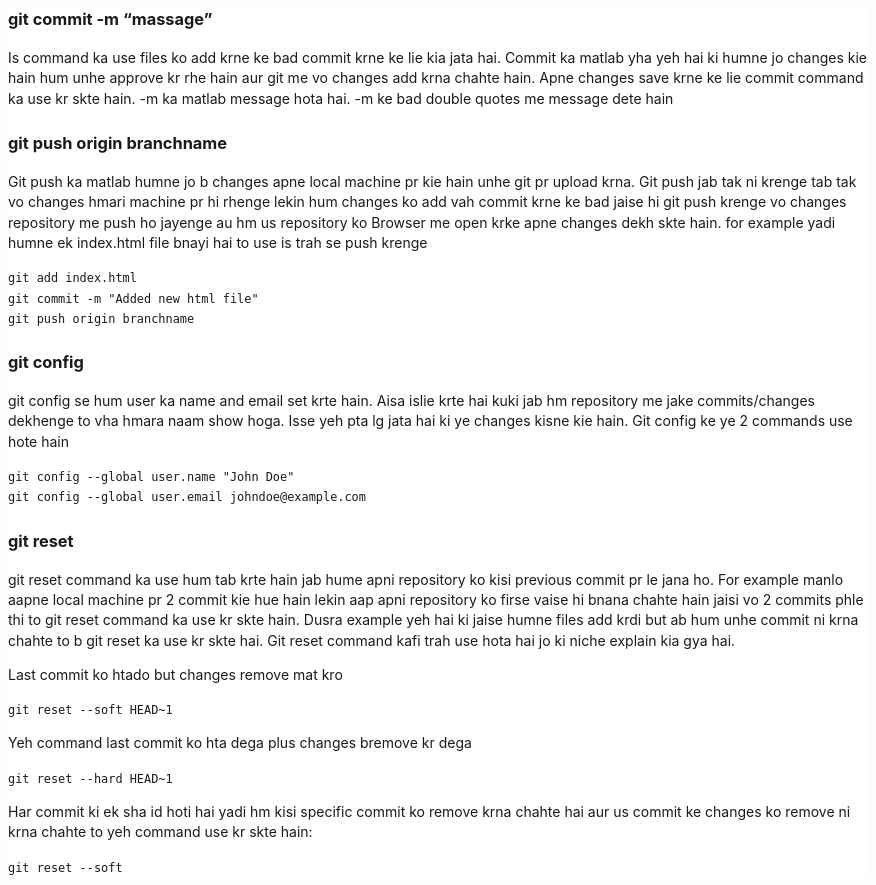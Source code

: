 ### git commit -m “massage”

Is command ka use files ko add krne ke bad commit krne ke lie kia jata hai. Commit ka matlab yha yeh hai ki humne jo changes kie hain hum unhe approve kr rhe hain aur git me vo changes add krna chahte hain. Apne changes save krne ke lie commit command ka use kr skte hain. -m ka matlab message hota hai. -m ke bad double quotes me message dete hain

### git push origin branchname

Git push ka matlab humne jo b changes apne local machine pr kie hain unhe git pr upload krna. Git push jab tak ni krenge tab tak vo changes hmari machine pr hi rhenge lekin hum changes ko add vah commit krne ke bad jaise hi git push krenge vo changes repository me push ho jayenge au hm us repository ko Browser me open krke apne changes dekh skte hain. for example yadi humne ek index.html file bnayi hai to use is trah se push krenge

```
git add index.html
git commit -m "Added new html file"
git push origin branchname
```

### git config

git config se hum user ka name and email set krte hain. Aisa islie krte hai kuki jab hm repository me jake commits/changes dekhenge to vha hmara naam show hoga. Isse yeh pta lg jata hai ki ye changes kisne kie hain. Git config ke ye 2 commands use hote hain

```
git config --global user.name "John Doe"
git config --global user.email johndoe@example.com
```

### git reset

git reset command ka use hum tab krte hain jab hume apni repository ko kisi previous commit pr le jana ho. For example manlo aapne local machine pr 2 commit kie hue hain lekin aap apni repository ko firse vaise hi bnana chahte hain jaisi vo 2 commits phle thi to git reset command ka use kr skte hain. Dusra example yeh hai ki jaise humne files add krdi but ab hum unhe commit ni krna chahte to b git reset ka use kr skte hai. Git reset command kafi trah use hota hai jo ki niche explain kia gya hai.

Last commit ko htado but changes remove mat kro

```
git reset --soft HEAD~1
```

Yeh command last commit ko hta dega plus changes bremove kr dega

```
git reset --hard HEAD~1
```

Har commit ki ek sha id hoti hai yadi hm kisi specific commit ko remove krna chahte hai aur us commit ke changes ko remove ni krna chahte to yeh command use kr skte hain:

```
git reset --soft
```

